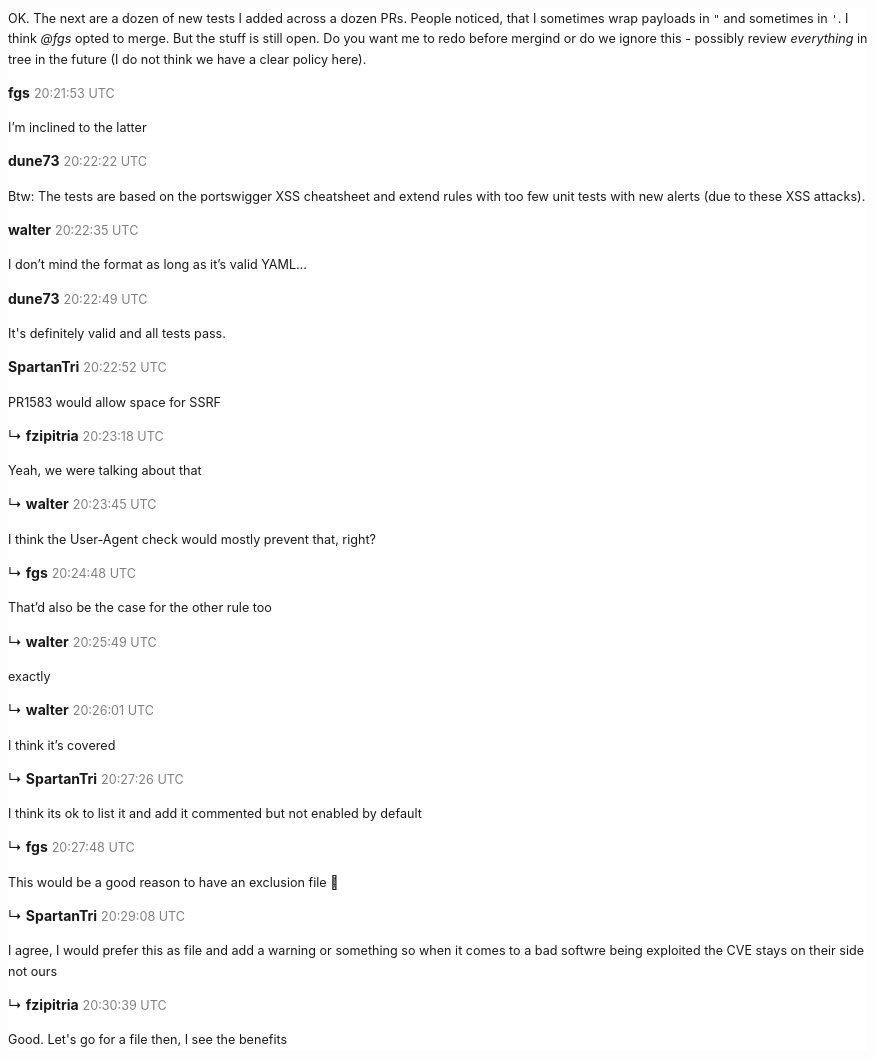 <span style="font-size: 90%;">OK. The next are a dozen of new tests I added across a dozen PRs. People noticed, that I sometimes wrap payloads in `"` and sometimes in `'`. I think _@fgs_ opted to merge. But the stuff is still open. Do you want me to redo before mergind or do we ignore this - possibly review _everything_ in tree in the future (I do not think we have a clear policy here).</span>

**fgs** <span style="color: grey; font-size: 90%;">20:21:53 UTC</span>

<span style="font-size: 90%;">I’m inclined to the latter</span>

**dune73** <span style="color: grey; font-size: 90%;">20:22:22 UTC</span>

<span style="font-size: 90%;">Btw: The tests are based on the portswigger XSS cheatsheet and extend rules with too few unit tests with new alerts (due to these XSS attacks).</span>

**walter** <span style="color: grey; font-size: 90%;">20:22:35 UTC</span>

<span style="font-size: 90%;">I don’t mind the format as long as it’s valid YAML…</span>

**dune73** <span style="color: grey; font-size: 90%;">20:22:49 UTC</span>

<span style="font-size: 90%;">It's definitely valid and all tests pass.</span>

**SpartanTri** <span style="color: grey; font-size: 90%;">20:22:52 UTC</span>

<span style="font-size: 90%;">PR1583 would allow space for SSRF</span>

↳ **fzipitria** <span style="color: grey; font-size: 90%;">20:23:18 UTC</span>

<span style="font-size: 90%;">Yeah, we were talking about that</span>

↳ **walter** <span style="color: grey; font-size: 90%;">20:23:45 UTC</span>

<span style="font-size: 90%;">I think the User-Agent check would mostly prevent that, right?</span>

↳ **fgs** <span style="color: grey; font-size: 90%;">20:24:48 UTC</span>

<span style="font-size: 90%;">That’d also be the case for the other rule too</span>

↳ **walter** <span style="color: grey; font-size: 90%;">20:25:49 UTC</span>

<span style="font-size: 90%;">exactly</span>

↳ **walter** <span style="color: grey; font-size: 90%;">20:26:01 UTC</span>

<span style="font-size: 90%;">I think it’s covered</span>

↳ **SpartanTri** <span style="color: grey; font-size: 90%;">20:27:26 UTC</span>

<span style="font-size: 90%;">I think its ok to list it and add it commented but not enabled by default</span>

↳ **fgs** <span style="color: grey; font-size: 90%;">20:27:48 UTC</span>

<span style="font-size: 90%;">This would be a good reason to have an exclusion file :slightly_smiling_face:</span>

↳ **SpartanTri** <span style="color: grey; font-size: 90%;">20:29:08 UTC</span>

<span style="font-size: 90%;">I agree, I would prefer this as file and add a warning or something so when it comes to a bad softwre being exploited the CVE stays on their side not ours</span>

↳ **fzipitria** <span style="color: grey; font-size: 90%;">20:30:39 UTC</span>

<span style="font-size: 90%;">Good. Let's go for a file then, I see the benefits</span>
